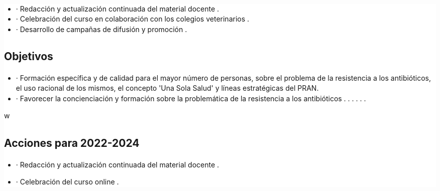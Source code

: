 - · Redacción y actualización continuada del material docente .
- · Celebración  del  curso  en  colaboración con los colegios veterinarios .
- · Desarrollo de campañas de difusión y promoción .









## Objetivos

- · Formación  específica  y  de  calidad para el mayor número de personas, sobre  el  problema  de  la  resistencia a  los  antibióticos,  el  uso  racional  de los  mismos,  el  concepto  'Una  Sola Salud' y líneas estratégicas del PRAN.
- · Favorecer la concienciación y formación sobre la problemática de la  resistencia a los antibióticos .        . . . . .

w

## Acciones para 2022-2024

- · Redacción y actualización continuada del material docente .



- · Celebración del curso online .
